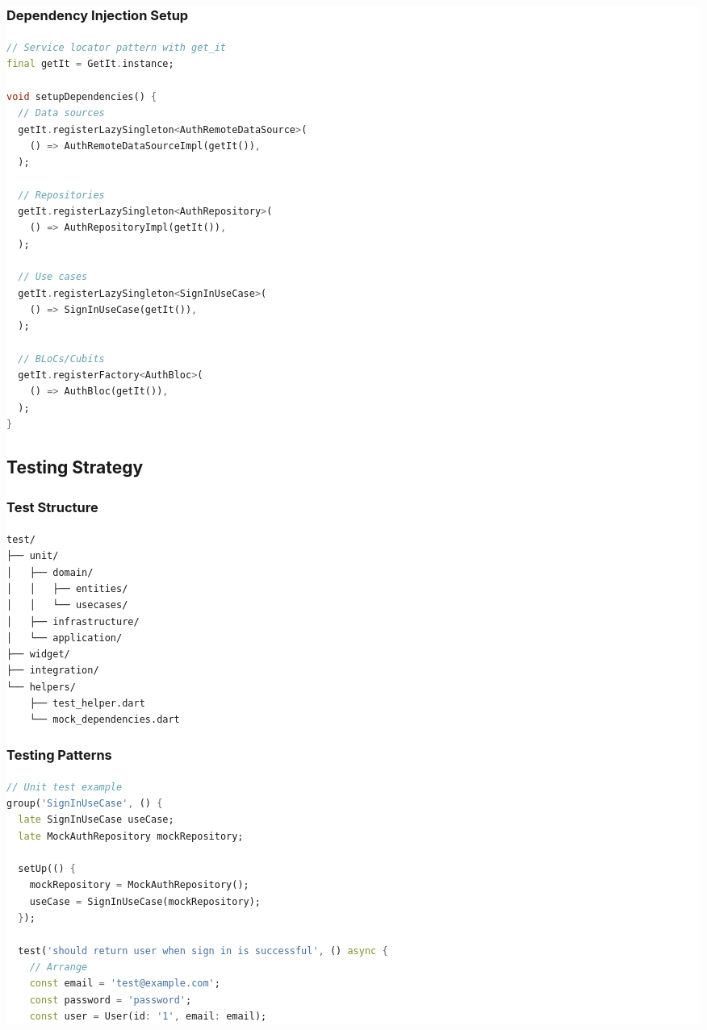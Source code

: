 ### Dependency Injection Setup
```dart
// Service locator pattern with get_it
final getIt = GetIt.instance;

void setupDependencies() {
  // Data sources
  getIt.registerLazySingleton<AuthRemoteDataSource>(
    () => AuthRemoteDataSourceImpl(getIt()),
  );
  
  // Repositories
  getIt.registerLazySingleton<AuthRepository>(
    () => AuthRepositoryImpl(getIt()),
  );
  
  // Use cases
  getIt.registerLazySingleton<SignInUseCase>(
    () => SignInUseCase(getIt()),
  );
  
  // BLoCs/Cubits
  getIt.registerFactory<AuthBloc>(
    () => AuthBloc(getIt()),
  );
}
```

## Testing Strategy

### Test Structure
```
test/
├── unit/
│   ├── domain/
│   │   ├── entities/
│   │   └── usecases/
│   ├── infrastructure/
│   └── application/
├── widget/
├── integration/
└── helpers/
    ├── test_helper.dart
    └── mock_dependencies.dart
```

### Testing Patterns
```dart
// Unit test example
group('SignInUseCase', () {
  late SignInUseCase useCase;
  late MockAuthRepository mockRepository;
  
  setUp(() {
    mockRepository = MockAuthRepository();
    useCase = SignInUseCase(mockRepository);
  });
  
  test('should return user when sign in is successful', () async {
    // Arrange
    const email = 'test@example.com';
    const password = 'password';
    const user = User(id: '1', email: email);
```